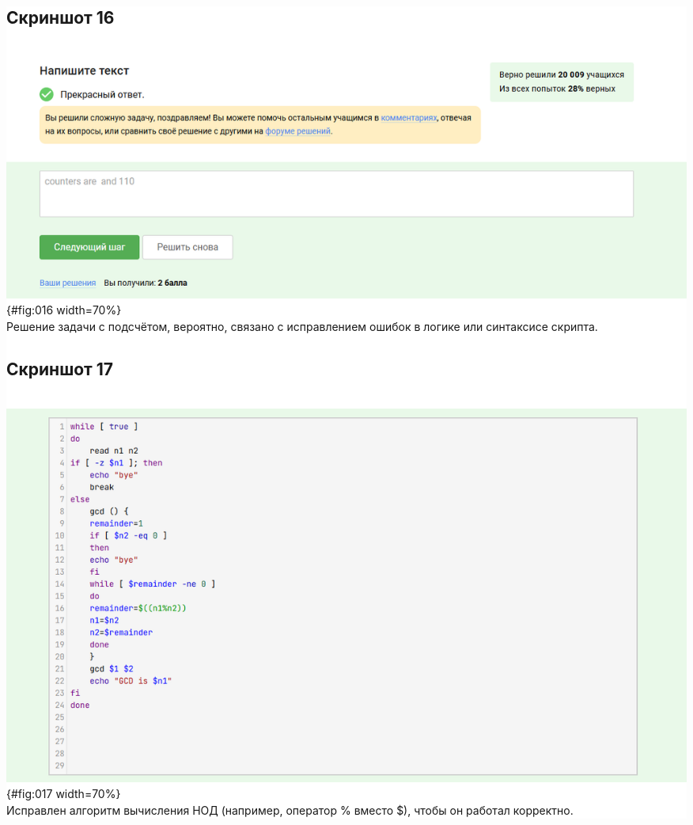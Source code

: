 
## Скриншот 16

![Скриншот 16](image/16.png){#fig:016 width=70%}  
Решение задачи с подсчётом, вероятно, связано с исправлением ошибок в логике или синтаксисе скрипта.


## Скриншот 17

![Скриншот 17](image/17.png){#fig:017 width=70%}  
Исправлен алгоритм вычисления НОД (например, оператор % вместо $), чтобы он работал корректно.
